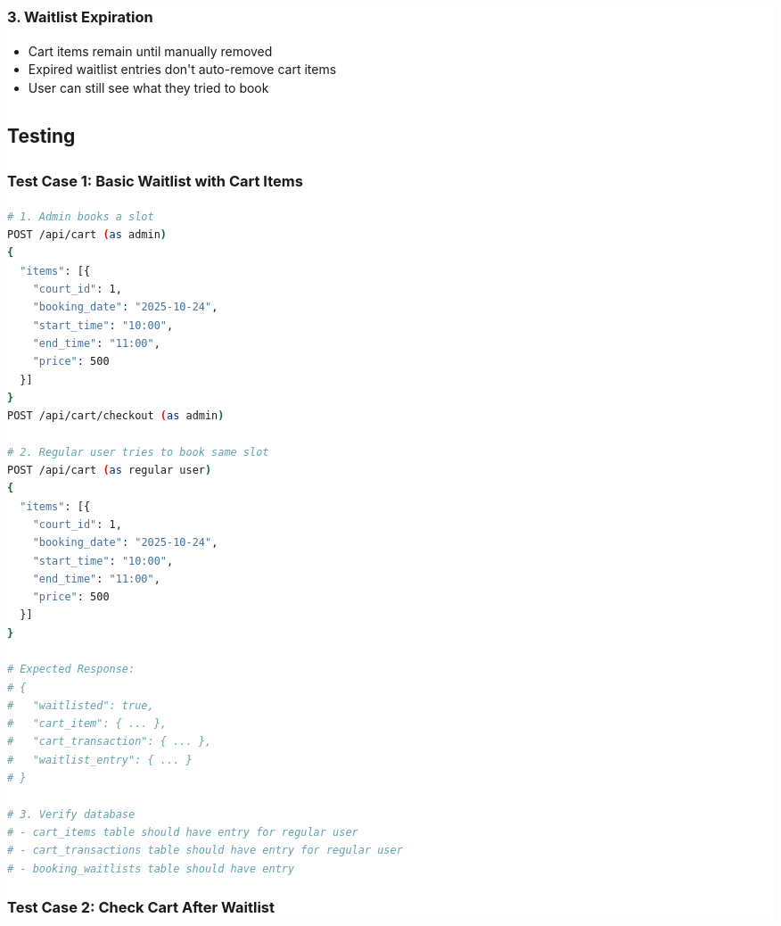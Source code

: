 ### 3. Waitlist Expiration
- Cart items remain until manually removed
- Expired waitlist entries don't auto-remove cart items
- User can still see what they tried to book

## Testing

### Test Case 1: Basic Waitlist with Cart Items

```bash
# 1. Admin books a slot
POST /api/cart (as admin)
{
  "items": [{
    "court_id": 1,
    "booking_date": "2025-10-24",
    "start_time": "10:00",
    "end_time": "11:00",
    "price": 500
  }]
}
POST /api/cart/checkout (as admin)

# 2. Regular user tries to book same slot
POST /api/cart (as regular user)
{
  "items": [{
    "court_id": 1,
    "booking_date": "2025-10-24",
    "start_time": "10:00",
    "end_time": "11:00",
    "price": 500
  }]
}

# Expected Response:
# {
#   "waitlisted": true,
#   "cart_item": { ... },
#   "cart_transaction": { ... },
#   "waitlist_entry": { ... }
# }

# 3. Verify database
# - cart_items table should have entry for regular user
# - cart_transactions table should have entry for regular user
# - booking_waitlists table should have entry
```

### Test Case 2: Check Cart After Waitlist
